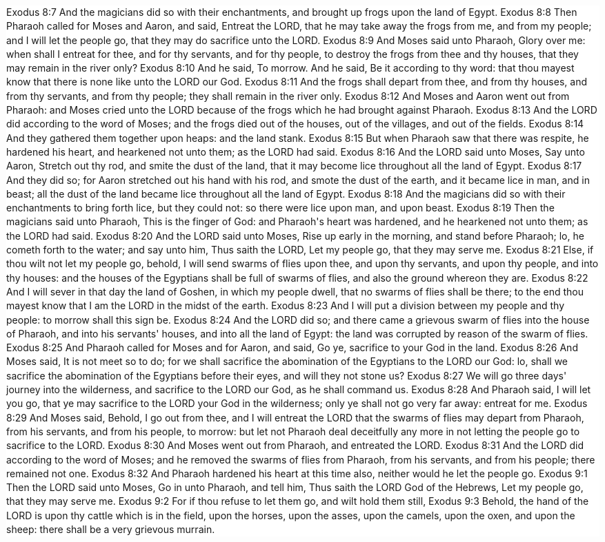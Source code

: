 Exodus 8:7	And the magicians did so with their enchantments, and brought up frogs upon the land of Egypt.
Exodus 8:8	Then Pharaoh called for Moses and Aaron, and said, Entreat the LORD, that he may take away the frogs from me, and from my people; and I will let the people go, that they may do sacrifice unto the LORD.
Exodus 8:9	And Moses said unto Pharaoh, Glory over me: when shall I entreat for thee, and for thy servants, and for thy people, to destroy the frogs from thee and thy houses, that they may remain in the river only?
Exodus 8:10	And he said, To morrow. And he said, Be it according to thy word: that thou mayest know that there is none like unto the LORD our God.
Exodus 8:11	And the frogs shall depart from thee, and from thy houses, and from thy servants, and from thy people; they shall remain in the river only.
Exodus 8:12	And Moses and Aaron went out from Pharaoh: and Moses cried unto the LORD because of the frogs which he had brought against Pharaoh.
Exodus 8:13	And the LORD did according to the word of Moses; and the frogs died out of the houses, out of the villages, and out of the fields.
Exodus 8:14	And they gathered them together upon heaps: and the land stank.
Exodus 8:15	But when Pharaoh saw that there was respite, he hardened his heart, and hearkened not unto them; as the LORD had said.
Exodus 8:16	And the LORD said unto Moses, Say unto Aaron, Stretch out thy rod, and smite the dust of the land, that it may become lice throughout all the land of Egypt.
Exodus 8:17	And they did so; for Aaron stretched out his hand with his rod, and smote the dust of the earth, and it became lice in man, and in beast; all the dust of the land became lice throughout all the land of Egypt.
Exodus 8:18	And the magicians did so with their enchantments to bring forth lice, but they could not: so there were lice upon man, and upon beast.
Exodus 8:19	Then the magicians said unto Pharaoh, This is the finger of God: and Pharaoh's heart was hardened, and he hearkened not unto them; as the LORD had said.
Exodus 8:20	And the LORD said unto Moses, Rise up early in the morning, and stand before Pharaoh; lo, he cometh forth to the water; and say unto him, Thus saith the LORD, Let my people go, that they may serve me.
Exodus 8:21	Else, if thou wilt not let my people go, behold, I will send swarms of flies upon thee, and upon thy servants, and upon thy people, and into thy houses: and the houses of the Egyptians shall be full of swarms of flies, and also the ground whereon they are.
Exodus 8:22	And I will sever in that day the land of Goshen, in which my people dwell, that no swarms of flies shall be there; to the end thou mayest know that I am the LORD in the midst of the earth.
Exodus 8:23	And I will put a division between my people and thy people: to morrow shall this sign be.
Exodus 8:24	And the LORD did so; and there came a grievous swarm of flies into the house of Pharaoh, and into his servants' houses, and into all the land of Egypt: the land was corrupted by reason of the swarm of flies.
Exodus 8:25	And Pharaoh called for Moses and for Aaron, and said, Go ye, sacrifice to your God in the land.
Exodus 8:26	And Moses said, It is not meet so to do; for we shall sacrifice the abomination of the Egyptians to the LORD our God: lo, shall we sacrifice the abomination of the Egyptians before their eyes, and will they not stone us?
Exodus 8:27	We will go three days' journey into the wilderness, and sacrifice to the LORD our God, as he shall command us.
Exodus 8:28	And Pharaoh said, I will let you go, that ye may sacrifice to the LORD your God in the wilderness; only ye shall not go very far away: entreat for me.
Exodus 8:29	And Moses said, Behold, I go out from thee, and I will entreat the LORD that the swarms of flies may depart from Pharaoh, from his servants, and from his people, to morrow: but let not Pharaoh deal deceitfully any more in not letting the people go to sacrifice to the LORD.
Exodus 8:30	And Moses went out from Pharaoh, and entreated the LORD.
Exodus 8:31	And the LORD did according to the word of Moses; and he removed the swarms of flies from Pharaoh, from his servants, and from his people; there remained not one.
Exodus 8:32	And Pharaoh hardened his heart at this time also, neither would he let the people go.
Exodus 9:1	Then the LORD said unto Moses, Go in unto Pharaoh, and tell him, Thus saith the LORD God of the Hebrews, Let my people go, that they may serve me.
Exodus 9:2	For if thou refuse to let them go, and wilt hold them still,
Exodus 9:3	Behold, the hand of the LORD is upon thy cattle which is in the field, upon the horses, upon the asses, upon the camels, upon the oxen, and upon the sheep: there shall be a very grievous murrain.